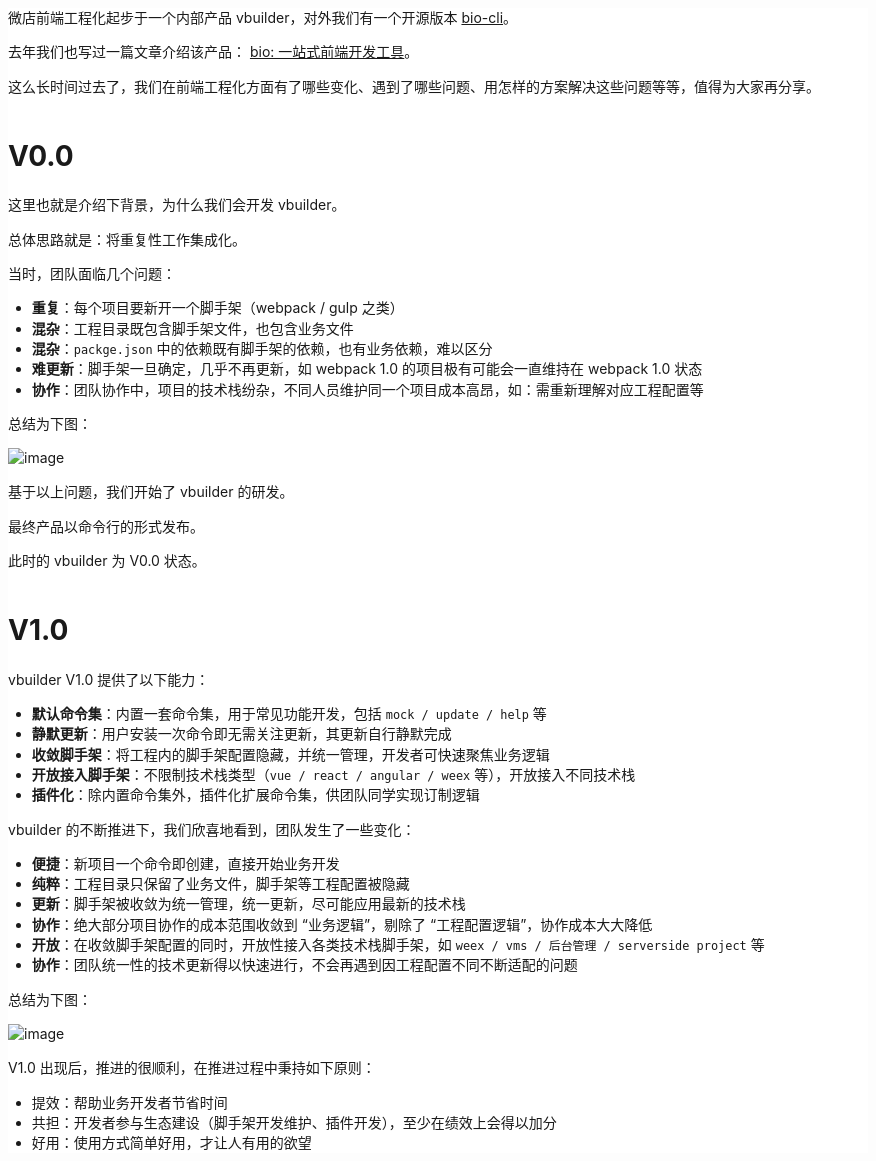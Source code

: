 微店前端工程化起步于一个内部产品 vbuilder，对外我们有一个开源版本 [bio-cli](https://github.com/weidian-inc/bio-cli)。

去年我们也写过一篇文章介绍该产品： [bio: 一站式前端开发工具](https://juejin.im/post/5aa0d6eb51882555867ef7f4)。

这么长时间过去了，我们在前端工程化方面有了哪些变化、遇到了哪些问题、用怎样的方案解决这些问题等等，值得为大家再分享。

# V0.0

这里也就是介绍下背景，为什么我们会开发 vbuilder。

总体思路就是：将重复性工作集成化。

当时，团队面临几个问题：

+	**重复**：每个项目要新开一个脚手架（webpack / gulp 之类）
+	**混杂**：工程目录既包含脚手架文件，也包含业务文件
+	**混杂**：`packge.json` 中的依赖既有脚手架的依赖，也有业务依赖，难以区分
+	**难更新**：脚手架一旦确定，几乎不再更新，如 webpack 1.0 的项目极有可能会一直维持在 webpack 1.0 状态
+	**协作**：团队协作中，项目的技术栈纷杂，不同人员维护同一个项目成本高昂，如：需重新理解对应工程配置等

总结为下图：

![image](https://user-gold-cdn.xitu.io/2019/8/9/16c7482ba3cec367?w=1142&h=698&f=png&s=106179)

基于以上问题，我们开始了 vbuilder 的研发。

最终产品以命令行的形式发布。

此时的 vbuilder 为 V0.0 状态。

# V1.0

vbuilder V1.0 提供了以下能力：

+	**默认命令集**：内置一套命令集，用于常见功能开发，包括 `mock / update / help` 等
+	**静默更新**：用户安装一次命令即无需关注更新，其更新自行静默完成
+	**收敛脚手架**：将工程内的脚手架配置隐藏，并统一管理，开发者可快速聚焦业务逻辑
+	**开放接入脚手架**：不限制技术栈类型（`vue / react / angular / weex` 等），开放接入不同技术栈
+	**插件化**：除内置命令集外，插件化扩展命令集，供团队同学实现订制逻辑

vbuilder 的不断推进下，我们欣喜地看到，团队发生了一些变化：

+	**便捷**：新项目一个命令即创建，直接开始业务开发
+	**纯粹**：工程目录只保留了业务文件，脚手架等工程配置被隐藏
+	**更新**：脚手架被收敛为统一管理，统一更新，尽可能应用最新的技术栈
+	**协作**：绝大部分项目协作的成本范围收敛到 “业务逻辑”，剔除了 “工程配置逻辑”，协作成本大大降低
+	**开放**：在收敛脚手架配置的同时，开放性接入各类技术栈脚手架，如 `weex / vms / 后台管理 / serverside project` 等
+	**协作**：团队统一性的技术更新得以快速进行，不会再遇到因工程配置不同不断适配的问题

总结为下图：

![image](https://user-gold-cdn.xitu.io/2019/8/9/16c7482ba63ea83b?w=1146&h=706&f=png&s=92687)

V1.0 出现后，推进的很顺利，在推进过程中秉持如下原则：

+	提效：帮助业务开发者节省时间
+	共担：开发者参与生态建设（脚手架开发维护、插件开发），至少在绩效上会得以加分
+	好用：使用方式简单好用，才让人有用的欲望
